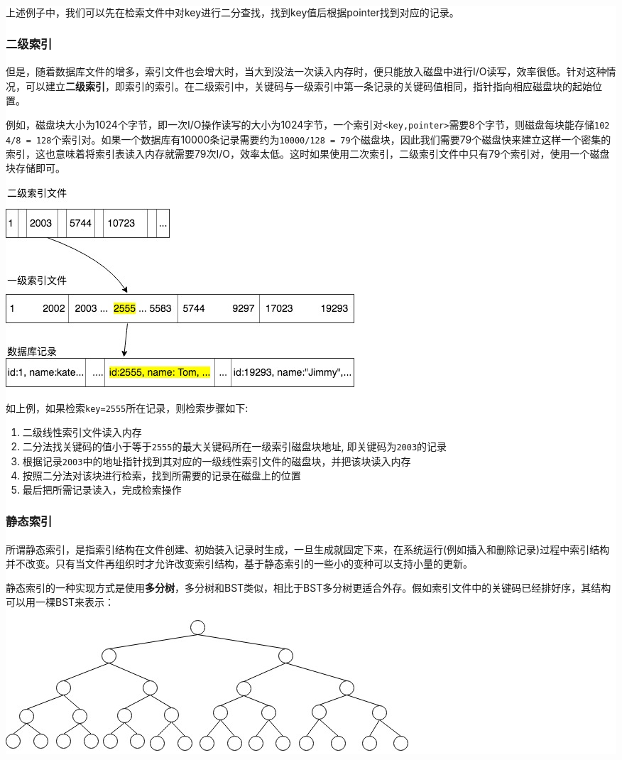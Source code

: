 上述例子中，我们可以先在检索文件中对key进行二分查找，找到key值后根据pointer找到对应的记录。

### 二级索引

但是，随着数据库文件的增多，索引文件也会增大时，当大到没法一次读入内存时，便只能放入磁盘中进行I/O读写，效率很低。针对这种情况，可以建立**二级索引**，即索引的索引。在二级索引中，关键码与一级索引中第一条记录的关键码值相同，指针指向相应磁盘块的起始位置。

例如，磁盘块大小为1024个字节，即一次I/O操作读写的大小为1024字节，一个索引对`<key,pointer>`需要8个字节，则磁盘每块能存储`1024/8 = 128`个索引对。如果一个数据库有10000条记录需要约为`10000/128 = 79`个磁盘块，因此我们需要79个磁盘快来建立这样一个密集的索引，这也意味着将索引表读入内存就需要79次I/O，效率太低。这时如果使用二次索引，二级索引文件中只有79个索引对，使用一个磁盘块存储即可。

![](/assets/images/2008/09/index-2.jpg)

如上例，如果检索`key=2555`所在记录，则检索步骤如下:

1. 二级线性索引文件读入内存
2. 二分法找关键码的值小于等于`2555`的最大关键码所在一级索引磁盘块地址, 即关键码为`2003`的记录
3. 根据记录`2003`中的地址指针找到其对应的一级线性索引文件的磁盘块，并把该块读入内存
4. 按照二分法对该块进行检索，找到所需要的记录在磁盘上的位置
5. 最后把所需记录读入，完成检索操作


### 静态索引

所谓静态索引，是指索引结构在文件创建、初始装入记录时生成，一旦生成就固定下来，在系统运行(例如插入和删除记录)过程中索引结构并不改变。只有当文件再组织时才允许改变索引结构，基于静态索引的一些小的变种可以支持小量的更新。

静态索引的一种实现方式是使用**多分树**，多分树和BST类似，相比于BST多分树更适合外存。假如索引文件中的关键码已经排好序，其结构可以用一棵BST来表示：

![](/assets/images/2008/09/index-3.jpg)
